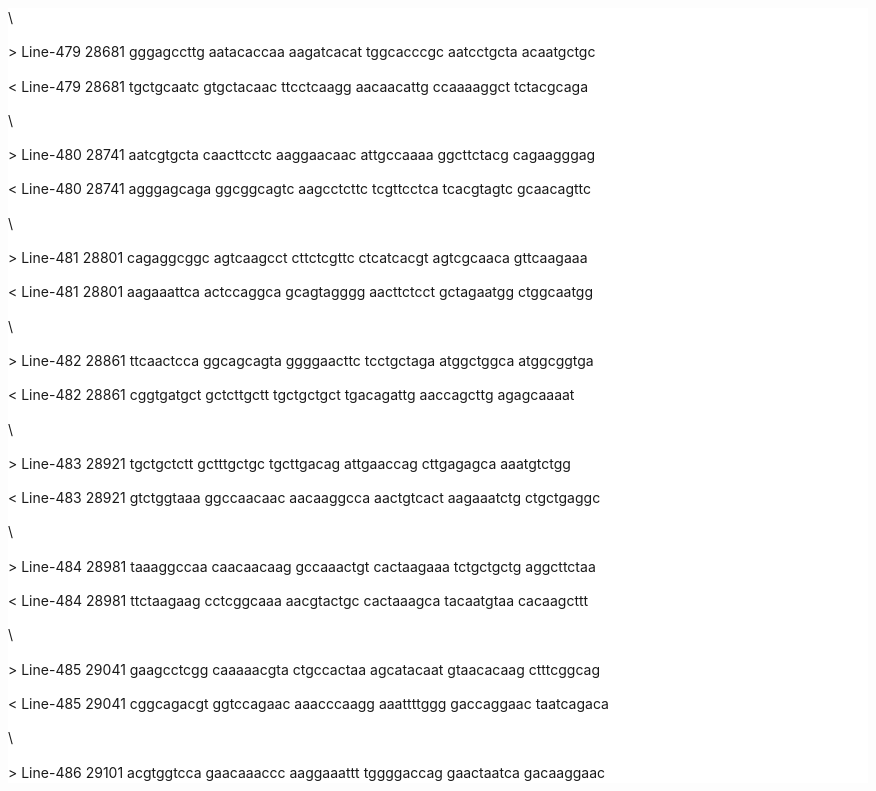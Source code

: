 \

\> Line-479 28681 gggagccttg aatacaccaa aagatcacat tggcacccgc aatcctgcta
acaatgctgc

\< Line-479 28681 tgctgcaatc gtgctacaac ttcctcaagg aacaacattg ccaaaaggct
tctacgcaga

\

\> Line-480 28741 aatcgtgcta caacttcctc aaggaacaac attgccaaaa ggcttctacg
cagaagggag

\< Line-480 28741 agggagcaga ggcggcagtc aagcctcttc tcgttcctca tcacgtagtc
gcaacagttc

\

\> Line-481 28801 cagaggcggc agtcaagcct cttctcgttc ctcatcacgt agtcgcaaca
gttcaagaaa

\< Line-481 28801 aagaaattca actccaggca gcagtagggg aacttctcct gctagaatgg
ctggcaatgg

\

\> Line-482 28861 ttcaactcca ggcagcagta ggggaacttc tcctgctaga atggctggca
atggcggtga

\< Line-482 28861 cggtgatgct gctcttgctt tgctgctgct tgacagattg aaccagcttg
agagcaaaat

\

\> Line-483 28921 tgctgctctt gctttgctgc tgcttgacag attgaaccag cttgagagca
aaatgtctgg

\< Line-483 28921 gtctggtaaa ggccaacaac aacaaggcca aactgtcact aagaaatctg
ctgctgaggc

\

\> Line-484 28981 taaaggccaa caacaacaag gccaaactgt cactaagaaa tctgctgctg
aggcttctaa

\< Line-484 28981 ttctaagaag cctcggcaaa aacgtactgc cactaaagca tacaatgtaa
cacaagcttt

\

\> Line-485 29041 gaagcctcgg caaaaacgta ctgccactaa agcatacaat gtaacacaag
ctttcggcag

\< Line-485 29041 cggcagacgt ggtccagaac aaacccaagg aaattttggg gaccaggaac
taatcagaca

\

\> Line-486 29101 acgtggtcca gaacaaaccc aaggaaattt tggggaccag gaactaatca
gacaaggaac
